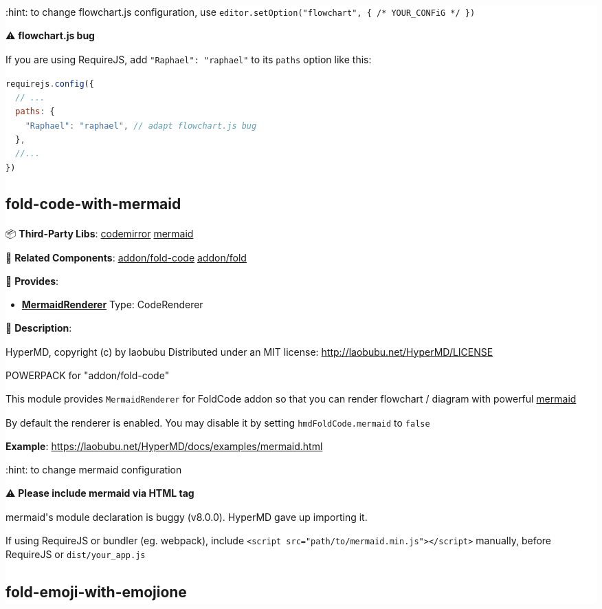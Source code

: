 :hint: to change flowchart.js configuration, use `editor.setOption("flowchart", { /* YOUR_CONFiG */ })`

:warning: **flowchart.js bug**

If you are using RequireJS, add `"Raphael": "raphael"` to its `paths` option like this:

```js
requirejs.config({
  // ...
  paths: {
    "Raphael": "raphael", // adapt flowchart.js bug
  },
  //...
})
```



## fold-code-with-mermaid

📦 **Third-Party Libs**:   [codemirror](https://www.npmjs.com/package/codemirror)  [mermaid](https://www.npmjs.com/package/mermaid)

🚀 **Related Components**:   [addon/fold-code](https://github.com/laobubu/HyperMD/tree/071ce236/src/addon/fold-code.ts)  [addon/fold](https://github.com/laobubu/HyperMD/tree/071ce236/src/addon/fold.ts)

🚢 **Provides**:

* [**MermaidRenderer**](https://github.com/laobubu/HyperMD/tree/071ce236/src/powerpack/fold-code-with-mermaid.ts#L29)   Type: CodeRenderer

📕 **Description**:

HyperMD, copyright (c) by laobubu
Distributed under an MIT license: http://laobubu.net/HyperMD/LICENSE

POWERPACK for "addon/fold-code"

This module provides `MermaidRenderer` for FoldCode addon
so that you can render flowchart / diagram with powerful [mermaid](https://mermaidjs.github.io/)

By default the renderer is enabled. You may disable it by setting `hmdFoldCode.mermaid` to `false`

**Example**: https://laobubu.net/HyperMD/docs/examples/mermaid.html

:hint: to change mermaid configuration

:warning: **Please include mermaid via HTML tag**

mermaid's module declaration is buggy (v8.0.0). HyperMD gave up importing it.

If using RequireJS or bundler (eg. webpack), include `<script src="path/to/mermaid.min.js"></script>` manually,
before RequireJS or `dist/your_app.js`



## fold-emoji-with-emojione
